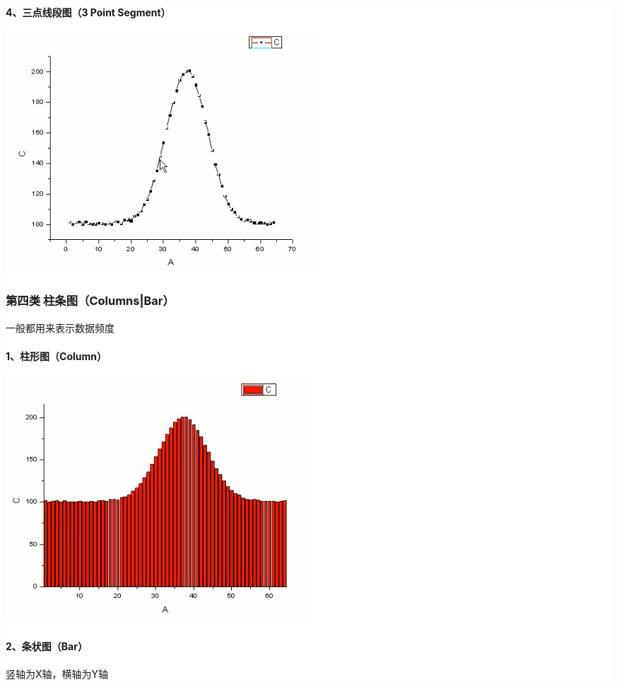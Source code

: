 #### 4、三点线段图（3 Point Segment）

![](/images/posts/2019-09-05/line+symbol4.png)

### 第四类 柱条图（Columns|Bar）

一般都用来表示数据频度

#### 1、柱形图（Column）

![](/images/posts/2019-09-05/columnsbar1.png)

#### 2、条状图（Bar）

竖轴为X轴，横轴为Y轴
